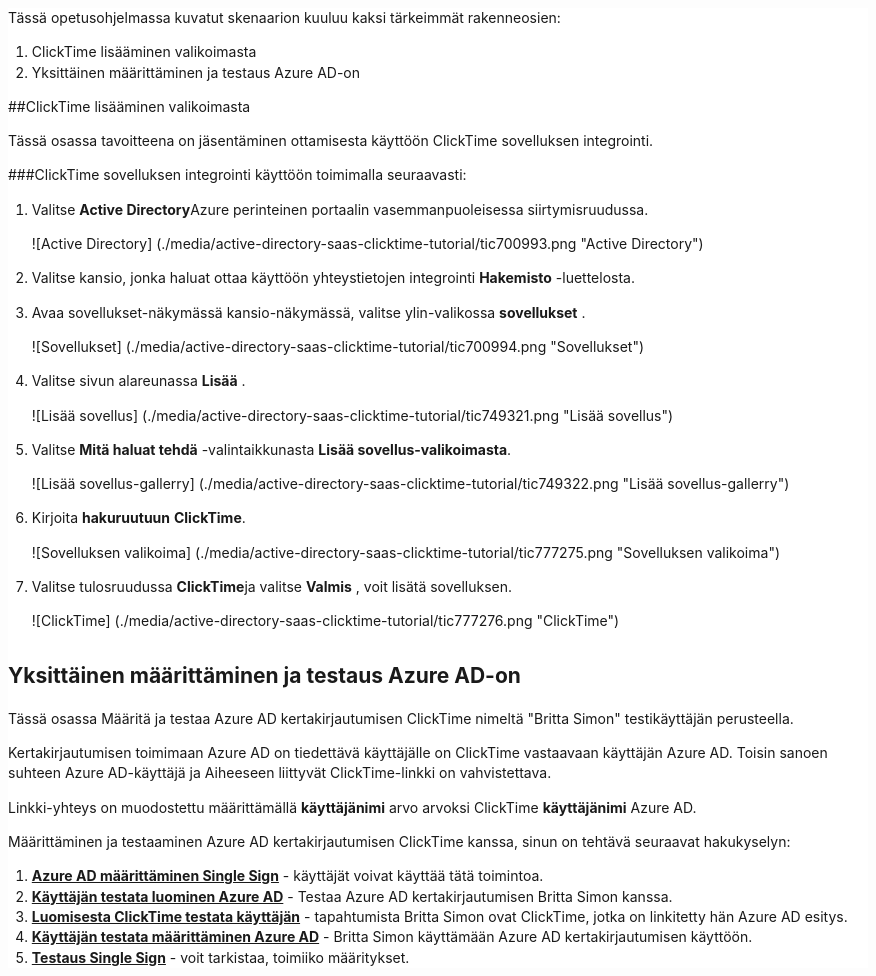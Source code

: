 Tässä opetusohjelmassa kuvatut skenaarion kuuluu kaksi tärkeimmät rakenneosien:

1. ClickTime lisääminen valikoimasta
2. Yksittäinen määrittäminen ja testaus Azure AD-on

##<a name="adding-clicktime-from-the-gallery"></a>ClickTime lisääminen valikoimasta

Tässä osassa tavoitteena on jäsentäminen ottamisesta käyttöön ClickTime sovelluksen integrointi.

###<a name="to-enable-the-application-integration-for-clicktime-perform-the-following-steps"></a>ClickTime sovelluksen integrointi käyttöön toimimalla seuraavasti:

1.  Valitse **Active Directory**Azure perinteinen portaalin vasemmanpuoleisessa siirtymisruudussa.

    ![Active Directory] (./media/active-directory-saas-clicktime-tutorial/tic700993.png "Active Directory")

2.  Valitse kansio, jonka haluat ottaa käyttöön yhteystietojen integrointi **Hakemisto** -luettelosta.

3.  Avaa sovellukset-näkymässä kansio-näkymässä, valitse ylin-valikossa **sovellukset** .

    ![Sovellukset] (./media/active-directory-saas-clicktime-tutorial/tic700994.png "Sovellukset")

4.  Valitse sivun alareunassa **Lisää** .

    ![Lisää sovellus] (./media/active-directory-saas-clicktime-tutorial/tic749321.png "Lisää sovellus")

5.  Valitse **Mitä haluat tehdä** -valintaikkunasta **Lisää sovellus-valikoimasta**.

    ![Lisää sovellus-gallerry] (./media/active-directory-saas-clicktime-tutorial/tic749322.png "Lisää sovellus-gallerry")

6.  Kirjoita **hakuruutuun** **ClickTime**.

    ![Sovelluksen valikoima] (./media/active-directory-saas-clicktime-tutorial/tic777275.png "Sovelluksen valikoima")

7.  Valitse tulosruudussa **ClickTime**ja valitse **Valmis** , voit lisätä sovelluksen.

    ![ClickTime] (./media/active-directory-saas-clicktime-tutorial/tic777276.png "ClickTime")

##  <a name="configuring-and-testing-azure-ad-single-sign-on"></a>Yksittäinen määrittäminen ja testaus Azure AD-on
Tässä osassa Määritä ja testaa Azure AD kertakirjautumisen ClickTime nimeltä "Britta Simon" testikäyttäjän perusteella.

Kertakirjautumisen toimimaan Azure AD on tiedettävä käyttäjälle on ClickTime vastaavaan käyttäjän Azure AD. Toisin sanoen suhteen Azure AD-käyttäjä ja Aiheeseen liittyvät ClickTime-linkki on vahvistettava.

Linkki-yhteys on muodostettu määrittämällä **käyttäjänimi** arvo arvoksi ClickTime **käyttäjänimi** Azure AD.

Määrittäminen ja testaaminen Azure AD kertakirjautumisen ClickTime kanssa, sinun on tehtävä seuraavat hakukyselyn:

1. **[Azure AD määrittäminen Single Sign](#configuring-azure-ad-single-sign-on)** - käyttäjät voivat käyttää tätä toimintoa.
2. **[Käyttäjän testata luominen Azure AD](#creating-an-azure-ad-test-user)** - Testaa Azure AD kertakirjautumisen Britta Simon kanssa.
3. **[Luomisesta ClickTime testata käyttäjän](#creating-a-clicktime-test-user)** - tapahtumista Britta Simon ovat ClickTime, jotka on linkitetty hän Azure AD esitys.
4. **[Käyttäjän testata määrittäminen Azure AD](#assigning-the-azure-ad-test-user)** - Britta Simon käyttämään Azure AD kertakirjautumisen käyttöön.
5. **[Testaus Single Sign](#testing-single-sign-on)** - voit tarkistaa, toimiiko määritykset.


[200]: ./media/active-directory-saas-clicktime-tutorial/tutorial_general_200.png
[201]: ./media/active-directory-saas-clicktime-tutorial/tutorial_general_201.png
[203]: ./media/active-directory-saas-clicktime-tutorial/tutorial_general_203.png
[205]: ./media/active-directory-saas-clicktime-tutorial/tutorial_general_205.png